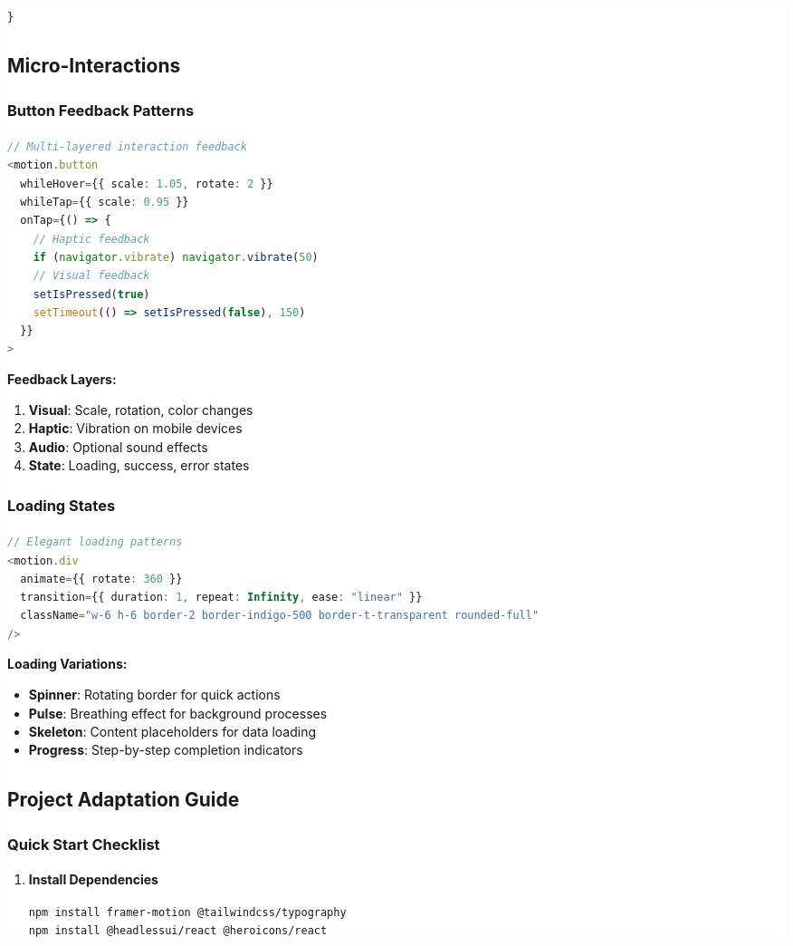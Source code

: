 ```css
}
```

## Micro-Interactions

### Button Feedback Patterns
```typescript
// Multi-layered interaction feedback
<motion.button
  whileHover={{ scale: 1.05, rotate: 2 }}
  whileTap={{ scale: 0.95 }}
  onTap={() => {
    // Haptic feedback
    if (navigator.vibrate) navigator.vibrate(50)
    // Visual feedback
    setIsPressed(true)
    setTimeout(() => setIsPressed(false), 150)
  }}
>
```

**Feedback Layers:**
1. **Visual**: Scale, rotation, color changes
2. **Haptic**: Vibration on mobile devices
3. **Audio**: Optional sound effects
4. **State**: Loading, success, error states

### Loading States
```typescript
// Elegant loading patterns
<motion.div
  animate={{ rotate: 360 }}
  transition={{ duration: 1, repeat: Infinity, ease: "linear" }}
  className="w-6 h-6 border-2 border-indigo-500 border-t-transparent rounded-full"
/>
```

**Loading Variations:**
- **Spinner**: Rotating border for quick actions
- **Pulse**: Breathing effect for background processes
- **Skeleton**: Content placeholders for data loading
- **Progress**: Step-by-step completion indicators

## Project Adaptation Guide

### Quick Start Checklist
1. **Install Dependencies**
   ```bash
   npm install framer-motion @tailwindcss/typography
   npm install @headlessui/react @heroicons/react
   ```
